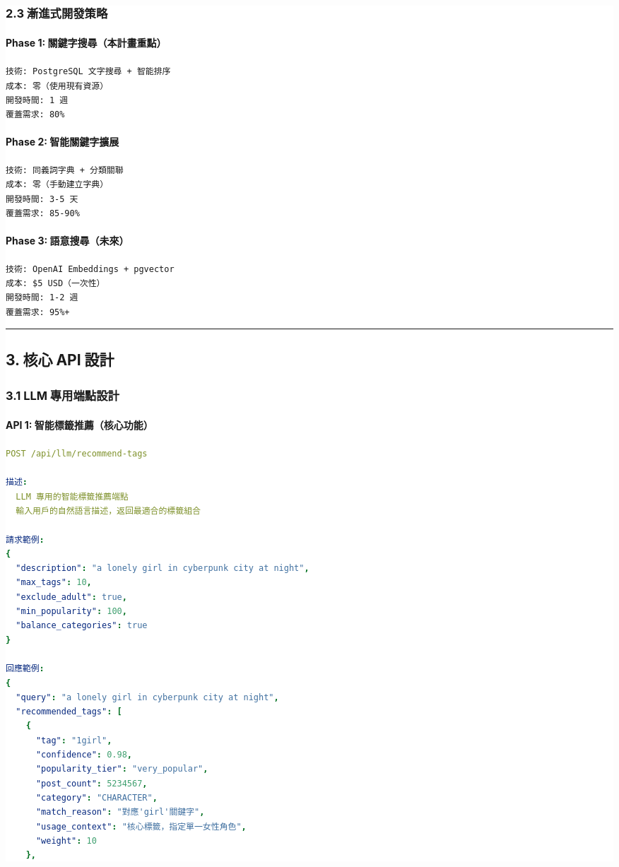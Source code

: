 ### 2.3 漸進式開發策略

#### **Phase 1: 關鍵字搜尋（本計畫重點）**
```
技術: PostgreSQL 文字搜尋 + 智能排序
成本: 零（使用現有資源）
開發時間: 1 週
覆蓋需求: 80%
```

#### **Phase 2: 智能關鍵字擴展**
```
技術: 同義詞字典 + 分類關聯
成本: 零（手動建立字典）
開發時間: 3-5 天
覆蓋需求: 85-90%
```

#### **Phase 3: 語意搜尋（未來）**
```
技術: OpenAI Embeddings + pgvector
成本: $5 USD（一次性）
開發時間: 1-2 週
覆蓋需求: 95%+
```

---

## 3. 核心 API 設計

### 3.1 LLM 專用端點設計

#### **API 1: 智能標籤推薦（核心功能）**

```yaml
POST /api/llm/recommend-tags

描述: 
  LLM 專用的智能標籤推薦端點
  輸入用戶的自然語言描述，返回最適合的標籤組合

請求範例:
{
  "description": "a lonely girl in cyberpunk city at night",
  "max_tags": 10,
  "exclude_adult": true,
  "min_popularity": 100,
  "balance_categories": true
}

回應範例:
{
  "query": "a lonely girl in cyberpunk city at night",
  "recommended_tags": [
    {
      "tag": "1girl",
      "confidence": 0.98,
      "popularity_tier": "very_popular",
      "post_count": 5234567,
      "category": "CHARACTER",
      "match_reason": "對應'girl'關鍵字",
      "usage_context": "核心標籤，指定單一女性角色",
      "weight": 10
    },
```